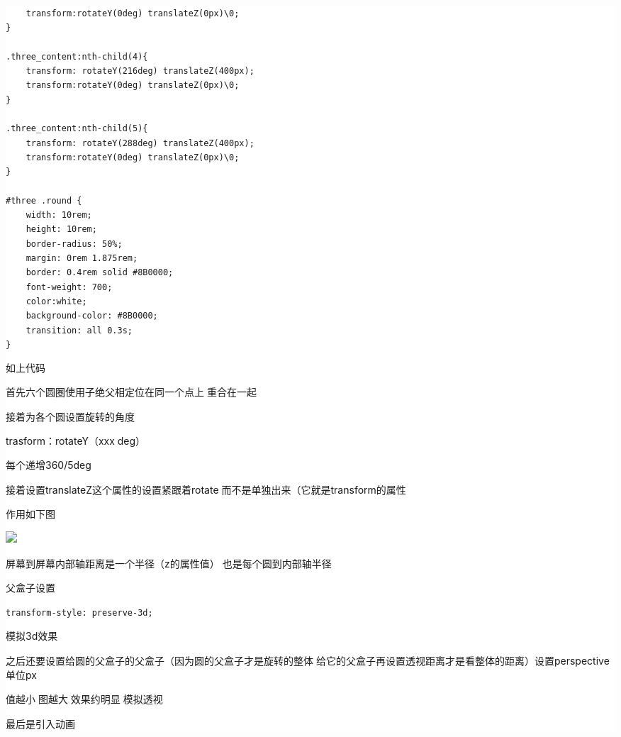 ```
	transform:rotateY(0deg) translateZ(0px)\0;
}

.three_content:nth-child(4){
	transform: rotateY(216deg) translateZ(400px); 
	transform:rotateY(0deg) translateZ(0px)\0;
}

.three_content:nth-child(5){
	transform: rotateY(288deg) translateZ(400px); 
	transform:rotateY(0deg) translateZ(0px)\0;
}

#three .round {
	width: 10rem;
	height: 10rem;
	border-radius: 50%;
	margin: 0rem 1.875rem;
	border: 0.4rem solid #8B0000;
	font-weight: 700;
	color:white;
	background-color: #8B0000;
	transition: all 0.3s;
}
```

如上代码

首先六个圆圈使用子绝父相定位在同一个点上 重合在一起

接着为各个圆设置旋转的角度

trasform：rotateY（xxx deg）

每个递增360/5deg

接着设置translateZ这个属性的设置紧跟着rotate 而不是单独出来（它就是transform的属性

作用如下图

![](/radius.png)

屏幕到屏幕内部轴距离是一个半径（z的属性值） 也是每个圆到内部轴半径

父盒子设置

```
transform-style: preserve-3d;
```

模拟3d效果

 之后还要设置给圆的父盒子的父盒子（因为圆的父盒子才是旋转的整体 给它的父盒子再设置透视距离才是看整体的距离）设置perspective 单位px

值越小 图越大 效果约明显 模拟透视

最后是引入动画
